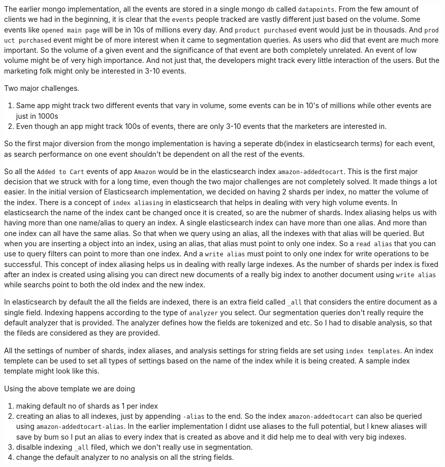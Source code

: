 The earlier mongo implementation, all the events are stored in a single mongo `db` called `datapoints`. From the few amount of clients we had in the beginning, it is clear that the `events` people tracked are vastly different just based on the volume. Some events like `opened main page` will be in 10s of millions every day. And `product purchased` event would just be in thousads. And `product purchased` event might be of more interest when it came to segmentation queries. As users who did that event are much more important. So the volume of a given event and the significance of that event are both completely unrelated. An event of low volume might be of very high importance. And not just that, the developers might track every little interaction of the users. But the marketing folk might only be interested in 3-10 events.

Two major challenges.
1. Same app might track two different events that vary in volume, some events can be in 10's of millions while other events are just in 1000s
2. Even though an app might track 100s of events, there are only 3-10 events that the marketers are interested in.

So the first major diversion from the mongo implementation is having a seperate db(index in elasticsearch terms) for each event, as search performance on one event shouldn't be dependent on all the rest of the events.

So all the `Added to Cart` events of app `Amazon` would be in the elasticsearch index `amazon-addedtocart`. This is the first major decision that we struck with for a long time, even though the two major challenges are not completely solved. It made things a lot easier. In the initial version of Elasticsearch implementation, we decided on having 2 shards per index, no matter the volume of the index. There is a concept of `index aliasing` in elasticsearch that helps in dealing with very high volume events. In elasticsearch the name of the index cant be changed once it is created, so are the nubmer of shards. Index aliasing helps us with having more than one name/alias to query an index. A single elasticsearch index can have more than one alias. And more than one index can all have the same alias. So that when we query using an alias, all the indexes with that alias will be queried. But when you are inserting a object into an index, using an alias, that alias must point to only one index. So a `read alias` that you can use to query filters can point to more than one index. And a `write alias` must point to only one index for write operations to be successful. This concept of index aliasing helps us in dealing with really large indexes. As the number of shards per index is fixed after an index is created using alising you can direct new documents of a really big index to another document using `write alias` while searchs point to both the old index and the new index.

In elasticsearch by default the all the fields are indexed, there is an extra field called `_all` that considers the entire document as a single field. Indexing happens according to the type of `analyzer` you select. Our segmentation queries don't really require the default analyzer that is provided. The analyzer defines how the fields are tokenized and etc. So I had to disable analysis, so that the fileds are considered as they are provided.

All the settings of number of shards, index aliases, and analysis settings for string fields are set using `index templates`. An index templete can be used to set all types of settings based on the name of the index while it is being created. A sample index template might look like this.

<script src="https://gist.github.com/syllogismos/824b069b4df415c3f2c3.js"></script>
Using the above template we are doing
1. making default no of shards as 1 per index
2. creating an alias to all indexes, just by appending `-alias` to the end. So the index `amazon-addedtocart` can also be queried using `amazon-addedtocart-alias`. In the earlier implementation I didnt use aliases to the full potential, but I knew aliases will save by bum so I put an alias to every index that is created as above and it did help me to deal with very big indexes.
3. disalble indexing `_all` filed, which we don't really use in segmentation.
4. change the default analyzer to no analysis on all the string fields.
